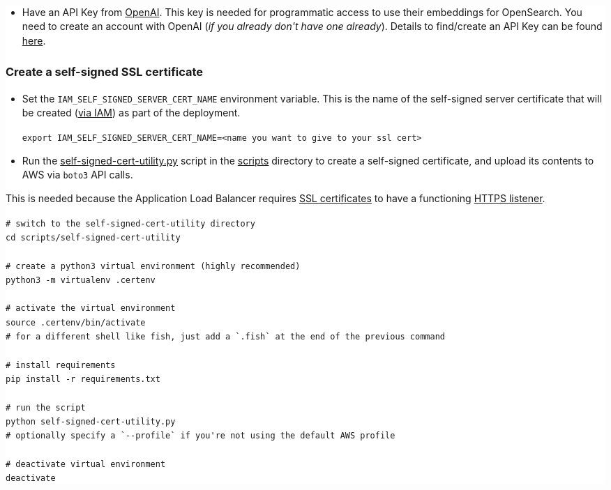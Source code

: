 * Have an API Key from [OpenAI](https://openai.com/). This key is needed for programmatic access to use their embeddings for OpenSearch. You need to create an account with OpenAI (*if you already don't have one already*). Details to find/create an API Key can be found [here](https://help.openai.com/en/articles/4936850-where-do-i-find-my-api-key).

### Create a self-signed SSL certificate

* Set the `IAM_SELF_SIGNED_SERVER_CERT_NAME` environment variable. This is the name of the self-signed server certificate that will be created ([via IAM](https://docs.aws.amazon.com/IAM/latest/UserGuide/id_credentials_server-certs.html)) as part of the deployment. 

    ```
    export IAM_SELF_SIGNED_SERVER_CERT_NAME=<name you want to give to your ssl cert>
    ```

* Run the [self-signed-cert-utility.py](./scripts/self-signed-cert-utility/self-signed-cert-utility.py) script in the [scripts](./scripts/) directory to create a self-signed certificate, and upload its contents to AWS via `boto3` API calls.

This is needed because the Application Load Balancer requires [SSL certificates](https://www.cloudflare.com/en-gb/learning/ssl/what-is-an-ssl-certificate/) to have a functioning [HTTPS listener](https://docs.aws.amazon.com/elasticloadbalancing/latest/application/create-https-listener.html). 

    
    # switch to the self-signed-cert-utility directory
    cd scripts/self-signed-cert-utility

    # create a python3 virtual environment (highly recommended)
    python3 -m virtualenv .certenv

    # activate the virtual environment
    source .certenv/bin/activate
    # for a different shell like fish, just add a `.fish` at the end of the previous command

    # install requirements
    pip install -r requirements.txt

    # run the script
    python self-signed-cert-utility.py
    # optionally specify a `--profile` if you're not using the default AWS profile

    # deactivate virtual environment
    deactivate
